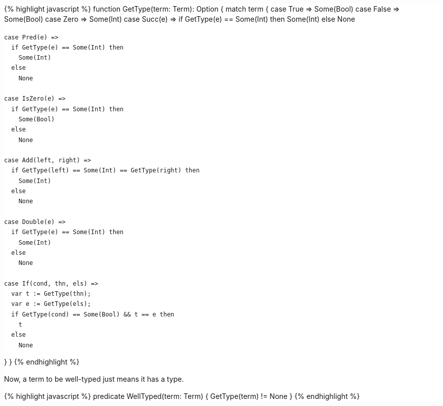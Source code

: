 {% highlight javascript %}
function GetType(term: Term): Option<Type> {
  match term {
    case True  => Some(Bool)
    case False => Some(Bool)
    case Zero  => Some(Int)
    case Succ(e) =>
      if GetType(e) == Some(Int) then
        Some(Int)
      else
        None

    case Pred(e) =>
      if GetType(e) == Some(Int) then
        Some(Int)
      else
        None

    case IsZero(e) =>
      if GetType(e) == Some(Int) then
        Some(Bool)
      else
        None

    case Add(left, right) =>
      if GetType(left) == Some(Int) == GetType(right) then
        Some(Int)
      else
        None

    case Double(e) =>
      if GetType(e) == Some(Int) then
        Some(Int)
      else
        None

    case If(cond, thn, els) => 
      var t := GetType(thn);
      var e := GetType(els);
      if GetType(cond) == Some(Bool) && t == e then
        t
      else
        None
  }
}
{% endhighlight %}

Now, a term to be well-typed just means it has a type.

{% highlight javascript %}
predicate WellTyped(term: Term) {
  GetType(term) != None
}
{% endhighlight %}
